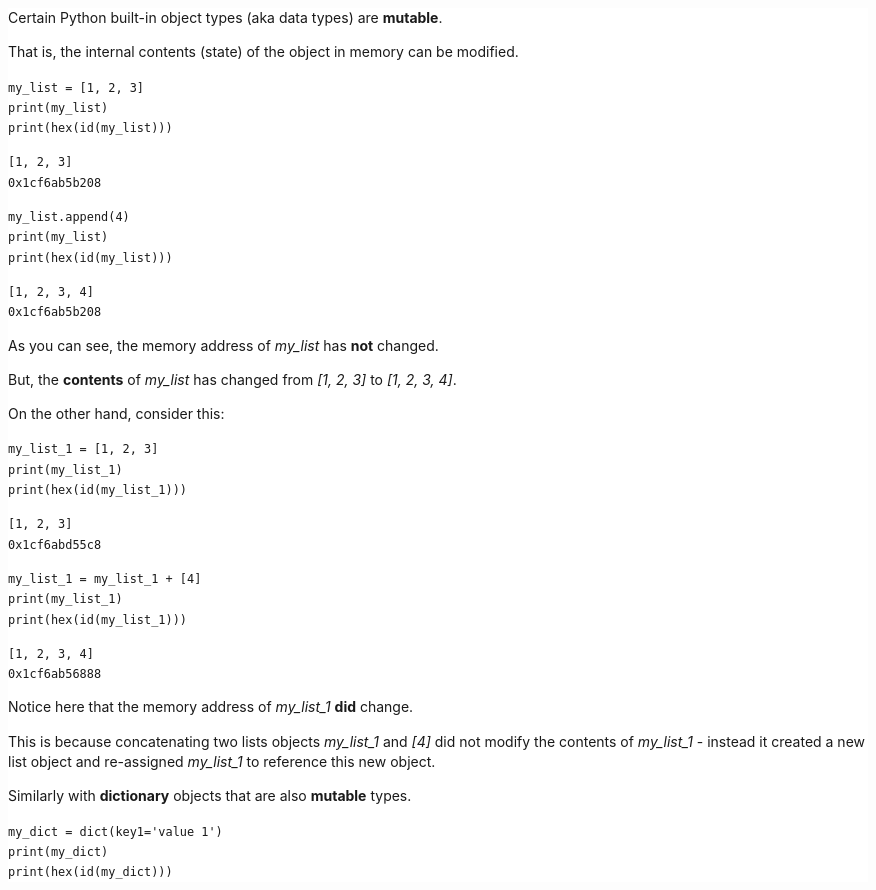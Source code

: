 Certain Python built-in object types (aka data types) are **mutable**.

That is, the internal contents (state) of the object in memory can be modified.


```
my_list = [1, 2, 3]
print(my_list)
print(hex(id(my_list)))
```

    [1, 2, 3]
    0x1cf6ab5b208
    


```
my_list.append(4)
print(my_list)
print(hex(id(my_list)))
```

    [1, 2, 3, 4]
    0x1cf6ab5b208
    

As you can see, the memory address of *my_list* has **not** changed.

But, the **contents** of *my_list* has changed from *[1, 2, 3]* to *[1, 2, 3, 4]*.

On the other hand, consider this:


```
my_list_1 = [1, 2, 3]
print(my_list_1)
print(hex(id(my_list_1)))
```

    [1, 2, 3]
    0x1cf6abd55c8
    


```
my_list_1 = my_list_1 + [4]
print(my_list_1)
print(hex(id(my_list_1)))
```

    [1, 2, 3, 4]
    0x1cf6ab56888
    

Notice here that the memory address of *my_list_1* **did** change.

This is because concatenating two lists objects *my_list_1* and *[4]* did not modify the contents of *my_list_1* - instead it created a new list object and re-assigned *my_list_1* to reference this new object.

Similarly with **dictionary** objects that are also **mutable** types.


```
my_dict = dict(key1='value 1')
print(my_dict)
print(hex(id(my_dict)))
```
